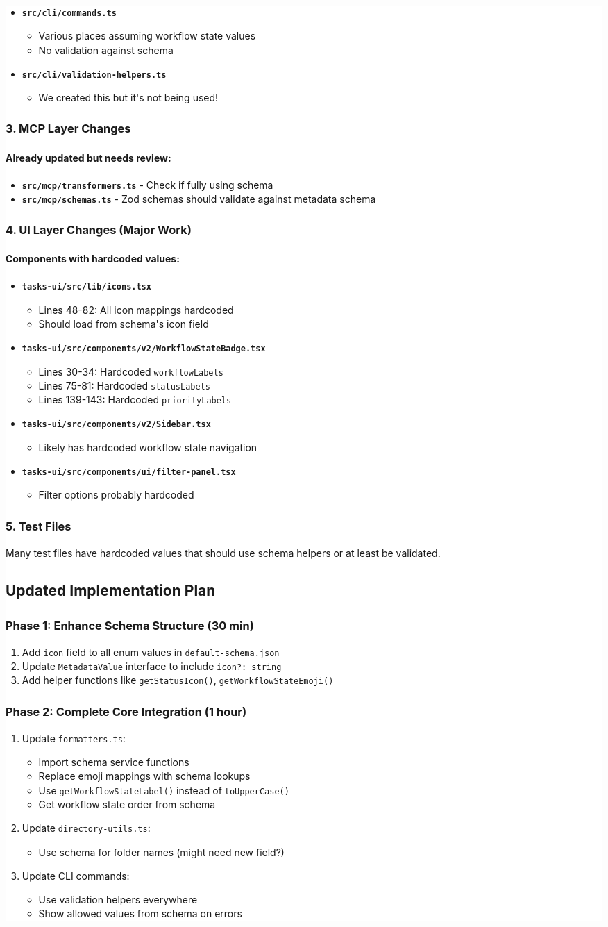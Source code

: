 - **`src/cli/commands.ts`**
  - Various places assuming workflow state values
  - No validation against schema

- **`src/cli/validation-helpers.ts`**
  - We created this but it's not being used!

### 3. MCP Layer Changes

#### Already updated but needs review:
- **`src/mcp/transformers.ts`** - Check if fully using schema
- **`src/mcp/schemas.ts`** - Zod schemas should validate against metadata schema

### 4. UI Layer Changes (Major Work)

#### Components with hardcoded values:
- **`tasks-ui/src/lib/icons.tsx`**
  - Lines 48-82: All icon mappings hardcoded
  - Should load from schema's icon field

- **`tasks-ui/src/components/v2/WorkflowStateBadge.tsx`**
  - Lines 30-34: Hardcoded `workflowLabels`
  - Lines 75-81: Hardcoded `statusLabels`
  - Lines 139-143: Hardcoded `priorityLabels`

- **`tasks-ui/src/components/v2/Sidebar.tsx`**
  - Likely has hardcoded workflow state navigation

- **`tasks-ui/src/components/ui/filter-panel.tsx`**
  - Filter options probably hardcoded

### 5. Test Files
Many test files have hardcoded values that should use schema helpers or at least be validated.

## Updated Implementation Plan

### Phase 1: Enhance Schema Structure (30 min)
1. Add `icon` field to all enum values in `default-schema.json`
2. Update `MetadataValue` interface to include `icon?: string`
3. Add helper functions like `getStatusIcon()`, `getWorkflowStateEmoji()`

### Phase 2: Complete Core Integration (1 hour)
1. Update `formatters.ts`:
   - Import schema service functions
   - Replace emoji mappings with schema lookups
   - Use `getWorkflowStateLabel()` instead of `toUpperCase()`
   - Get workflow state order from schema
   
2. Update `directory-utils.ts`:
   - Use schema for folder names (might need new field?)
   
3. Update CLI commands:
   - Use validation helpers everywhere
   - Show allowed values from schema on errors
